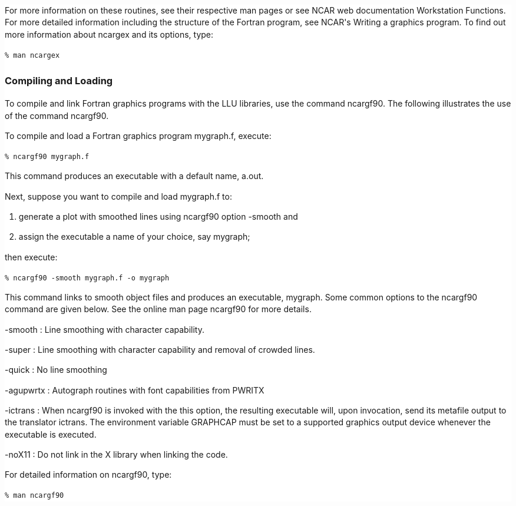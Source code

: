 For more information on these routines, see their respective man pages or see NCAR web documentation Workstation Functions. For more detailed information including the structure of the Fortran program, see NCAR's Writing a graphics program. To find out more information about ncargex and its options, type:

```
% man ncargex
```

### Compiling and Loading

To compile and link Fortran graphics programs with the LLU libraries, use the command ncargf90. The following illustrates the use of the command ncargf90.

To compile and load a Fortran graphics program mygraph.f, execute:

```
% ncargf90 mygraph.f
```

This command produces an executable with a default name, a.out.

Next, suppose you want to compile and load mygraph.f to:

1. generate a plot with smoothed lines using ncargf90 option -smooth and

2. assign the executable a name of your choice, say mygraph;

then execute:

```
% ncargf90 -smooth mygraph.f -o mygraph
```

This command links to smooth object files and produces an executable, mygraph. Some common options to the ncargf90 command are given below. See the online man page ncargf90 for more details.

-smooth
:   Line smoothing with character capability.

-super
:   Line smoothing with character capability and removal of crowded lines.

-quick
:   No line smoothing

-agupwrtx
:   Autograph routines with font capabilities from PWRITX

-ictrans
:   When ncargf90 is invoked with the this option, the resulting executable will, upon invocation, send 
    its metafile output to the translator ictrans. The environment variable GRAPHCAP must be set to a supported graphics output device whenever the executable is executed.

-noX11
:   Do not link in the X library when linking the code.

For detailed information on ncargf90, type:

```
% man ncargf90
```
